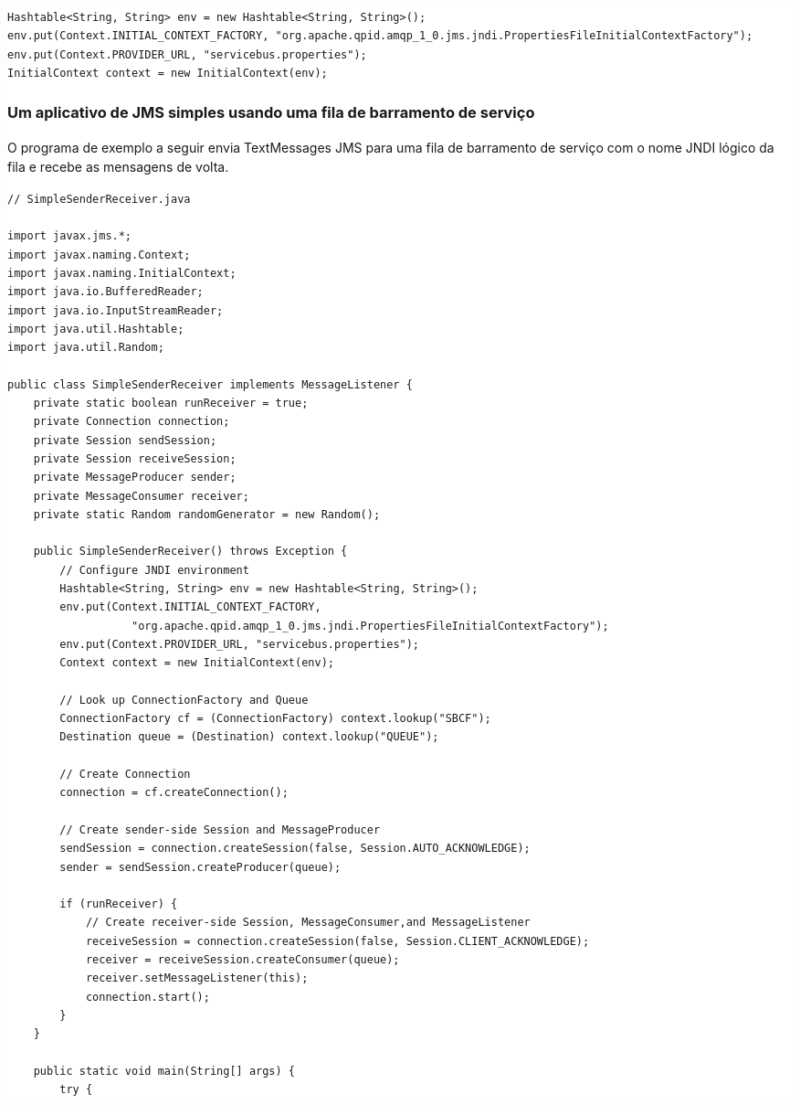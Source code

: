 ```
Hashtable<String, String> env = new Hashtable<String, String>(); 
env.put(Context.INITIAL_CONTEXT_FACTORY, "org.apache.qpid.amqp_1_0.jms.jndi.PropertiesFileInitialContextFactory"); 
env.put(Context.PROVIDER_URL, "servicebus.properties"); 
InitialContext context = new InitialContext(env);
``` 

### <a name="a-simple-jms-application-using-a-service-bus-queue"></a>Um aplicativo de JMS simples usando uma fila de barramento de serviço

O programa de exemplo a seguir envia TextMessages JMS para uma fila de barramento de serviço com o nome JNDI lógico da fila e recebe as mensagens de volta.

```
// SimpleSenderReceiver.java
    
import javax.jms.*;
import javax.naming.Context;
import javax.naming.InitialContext;
import java.io.BufferedReader;
import java.io.InputStreamReader;
import java.util.Hashtable;
import java.util.Random;
    
public class SimpleSenderReceiver implements MessageListener {
    private static boolean runReceiver = true;
    private Connection connection;
    private Session sendSession;
    private Session receiveSession;
    private MessageProducer sender;
    private MessageConsumer receiver;
    private static Random randomGenerator = new Random();
    
    public SimpleSenderReceiver() throws Exception {
        // Configure JNDI environment
        Hashtable<String, String> env = new Hashtable<String, String>();
        env.put(Context.INITIAL_CONTEXT_FACTORY, 
                   "org.apache.qpid.amqp_1_0.jms.jndi.PropertiesFileInitialContextFactory");
        env.put(Context.PROVIDER_URL, "servicebus.properties");
        Context context = new InitialContext(env);
    
        // Look up ConnectionFactory and Queue
        ConnectionFactory cf = (ConnectionFactory) context.lookup("SBCF");
        Destination queue = (Destination) context.lookup("QUEUE");
    
        // Create Connection
        connection = cf.createConnection();
    
        // Create sender-side Session and MessageProducer
        sendSession = connection.createSession(false, Session.AUTO_ACKNOWLEDGE);
        sender = sendSession.createProducer(queue);
    
        if (runReceiver) {
            // Create receiver-side Session, MessageConsumer,and MessageListener
            receiveSession = connection.createSession(false, Session.CLIENT_ACKNOWLEDGE);
            receiver = receiveSession.createConsumer(queue);
            receiver.setMessageListener(this);
            connection.start();
        }
    }
    
    public static void main(String[] args) {
        try {
```